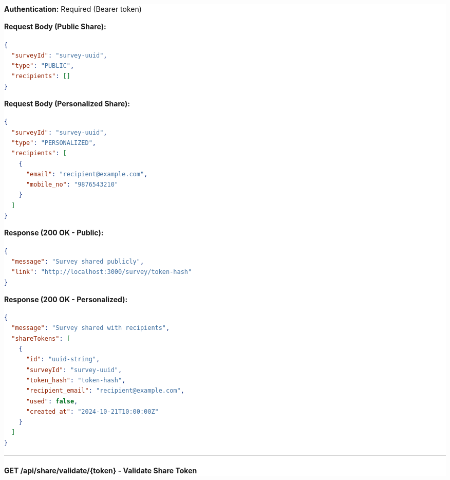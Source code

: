 **Authentication:** Required (Bearer token)

**Request Body (Public Share):**

```json
{
  "surveyId": "survey-uuid",
  "type": "PUBLIC",
  "recipients": []
}
```

**Request Body (Personalized Share):**

```json
{
  "surveyId": "survey-uuid",
  "type": "PERSONALIZED",
  "recipients": [
    {
      "email": "recipient@example.com",
      "mobile_no": "9876543210"
    }
  ]
}
```

**Response (200 OK - Public):**

```json
{
  "message": "Survey shared publicly",
  "link": "http://localhost:3000/survey/token-hash"
}
```

**Response (200 OK - Personalized):**

```json
{
  "message": "Survey shared with recipients",
  "shareTokens": [
    {
      "id": "uuid-string",
      "surveyId": "survey-uuid",
      "token_hash": "token-hash",
      "recipient_email": "recipient@example.com",
      "used": false,
      "created_at": "2024-10-21T10:00:00Z"
    }
  ]
}
```

---

#### GET /api/share/validate/{token} - Validate Share Token
